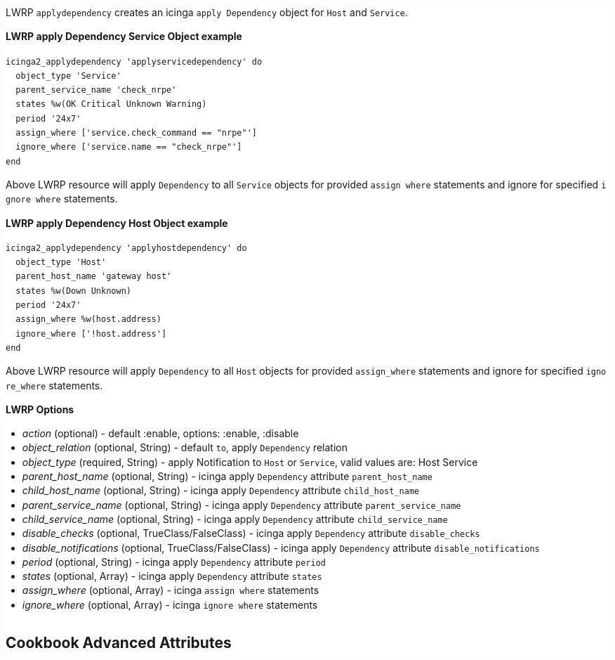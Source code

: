 LWRP `applydependency` creates an icinga `apply Dependency` object for `Host` and `Service`.


**LWRP apply Dependency Service Object example**

	icinga2_applydependency 'applyservicedependency' do
	  object_type 'Service'
	  parent_service_name 'check_nrpe'
	  states %w(OK Critical Unknown Warning)
	  period '24x7'
	  assign_where ['service.check_command == "nrpe"']
	  ignore_where ['service.name == "check_nrpe"']
	end


Above LWRP resource will apply `Dependency` to all `Service` objects for provided `assign where` statements and ignore for specified `ignore where` statements.

**LWRP apply Dependency Host Object example**

	icinga2_applydependency 'applyhostdependency' do
	  object_type 'Host'
	  parent_host_name 'gateway host'
	  states %w(Down Unknown)
	  period '24x7'
	  assign_where %w(host.address)
	  ignore_where ['!host.address']
	end


Above LWRP resource will apply `Dependency` to all `Host` objects for provided `assign_where` statements and ignore for specified `ignore_where` statements.


**LWRP Options**

- *action* (optional)	- default :enable, options: :enable, :disable
- *object_relation* (optional, String) - default `to`, apply `Dependency` relation
- *object_type* (required, String)	- apply Notification to `Host` or `Service`, valid values are: Host Service
- *parent_host_name* (optional, String)	- icinga apply `Dependency` attribute `parent_host_name`
- *child_host_name* (optional, String)	- icinga apply `Dependency` attribute `child_host_name`
- *parent_service_name* (optional, String)	- icinga apply `Dependency` attribute `parent_service_name`
- *child_service_name* (optional, String)	- icinga apply `Dependency` attribute `child_service_name`
- *disable_checks* (optional, TrueClass/FalseClass)	- icinga apply `Dependency` attribute `disable_checks`
- *disable_notifications* (optional, TrueClass/FalseClass)	- icinga apply `Dependency` attribute `disable_notifications`
- *period* (optional, String)	- icinga apply `Dependency` attribute `period`
- *states* (optional, Array)	- icinga apply `Dependency` attribute `states`
- *assign_where* (optional, Array)	- icinga `assign where` statements
- *ignore_where* (optional, Array)	- icinga `ignore where` statements


## Cookbook Advanced Attributes


[Icinga2]: https://www.icinga.org/
[Chef]: https://www.chef.io/
[Install]: https://github.com/icinga/icinga2/
[Dev Icinga]: https://dev.icinga.org/projects/chef-icinga2
[Register]: https://www.icinga.org/register/